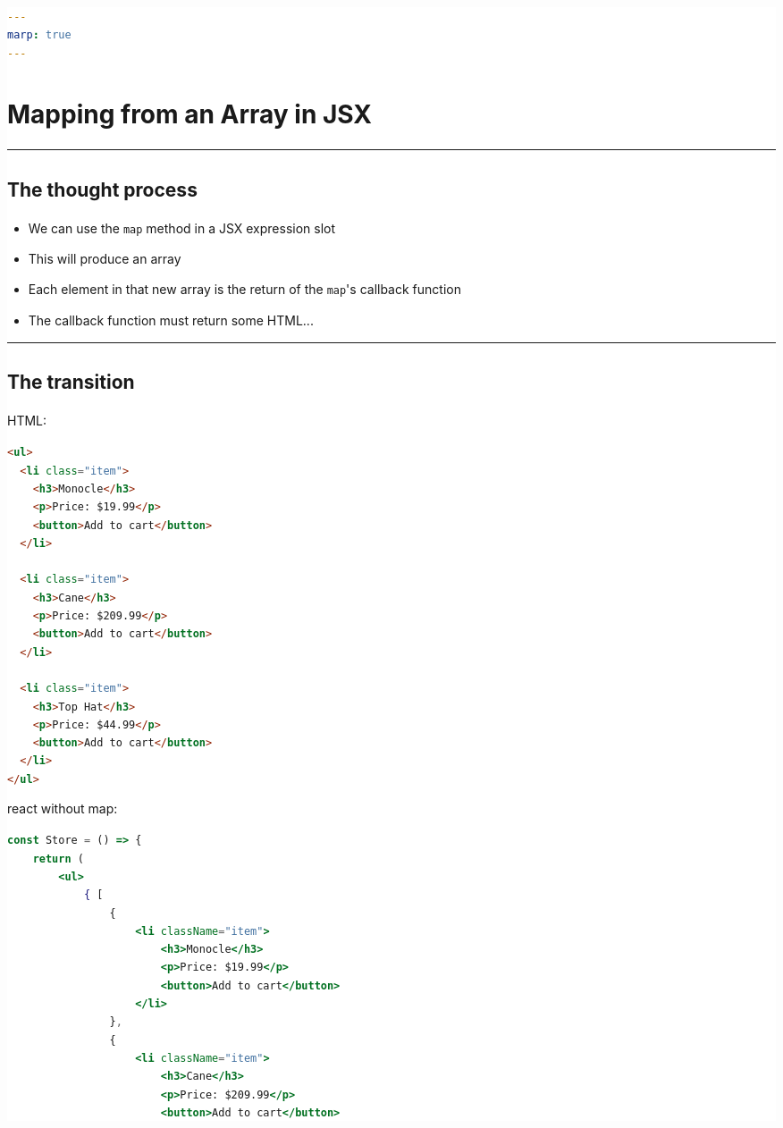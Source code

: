 ```yaml
---
marp: true
---
```


# Mapping from an Array in JSX
 
---

## The thought process

- We can use the `map` method in a JSX expression slot

- This will produce an array

- Each element in that new array is the return of the `map`'s callback function

- The callback function must return some HTML...

---

## The transition

HTML:
```html
<ul>
  <li class="item">
    <h3>Monocle</h3>
    <p>Price: $19.99</p>
    <button>Add to cart</button>
  </li>

  <li class="item">
    <h3>Cane</h3>
    <p>Price: $209.99</p>
    <button>Add to cart</button>
  </li>

  <li class="item">
    <h3>Top Hat</h3>
    <p>Price: $44.99</p>
    <button>Add to cart</button>
  </li>
</ul>
```

react without map:
```jsx
const Store = () => {
	return (
		<ul>
			{ [
				{
					<li className="item">
						<h3>Monocle</h3>
						<p>Price: $19.99</p>
						<button>Add to cart</button>
					</li>
				},
				{
					<li className="item">
						<h3>Cane</h3>
						<p>Price: $209.99</p>
						<button>Add to cart</button>
```